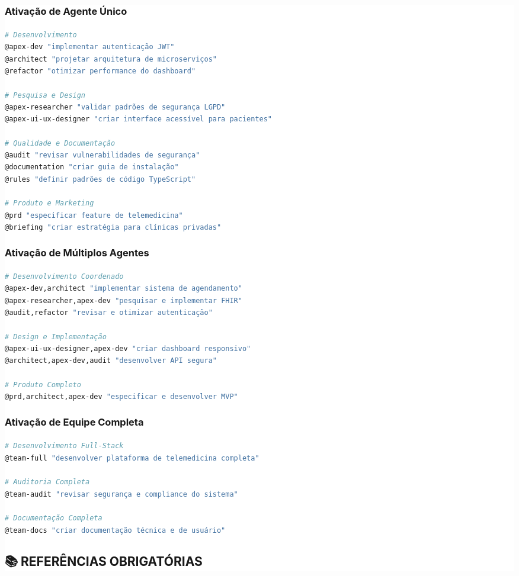 ### **Ativação de Agente Único**

```bash
# Desenvolvimento
@apex-dev "implementar autenticação JWT"
@architect "projetar arquitetura de microserviços"
@refactor "otimizar performance do dashboard"

# Pesquisa e Design
@apex-researcher "validar padrões de segurança LGPD"
@apex-ui-ux-designer "criar interface acessível para pacientes"

# Qualidade e Documentação
@audit "revisar vulnerabilidades de segurança"
@documentation "criar guia de instalação"
@rules "definir padrões de código TypeScript"

# Produto e Marketing
@prd "especificar feature de telemedicina"
@briefing "criar estratégia para clínicas privadas"
```

### **Ativação de Múltiplos Agentes**

```bash
# Desenvolvimento Coordenado
@apex-dev,architect "implementar sistema de agendamento"
@apex-researcher,apex-dev "pesquisar e implementar FHIR"
@audit,refactor "revisar e otimizar autenticação"

# Design e Implementação
@apex-ui-ux-designer,apex-dev "criar dashboard responsivo"
@architect,apex-dev,audit "desenvolver API segura"

# Produto Completo
@prd,architect,apex-dev "especificar e desenvolver MVP"
```

### **Ativação de Equipe Completa**

```bash
# Desenvolvimento Full-Stack
@team-full "desenvolver plataforma de telemedicina completa"

# Auditoria Completa
@team-audit "revisar segurança e compliance do sistema"

# Documentação Completa
@team-docs "criar documentação técnica e de usuário"
```

## 📚 REFERÊNCIAS OBRIGATÓRIAS

